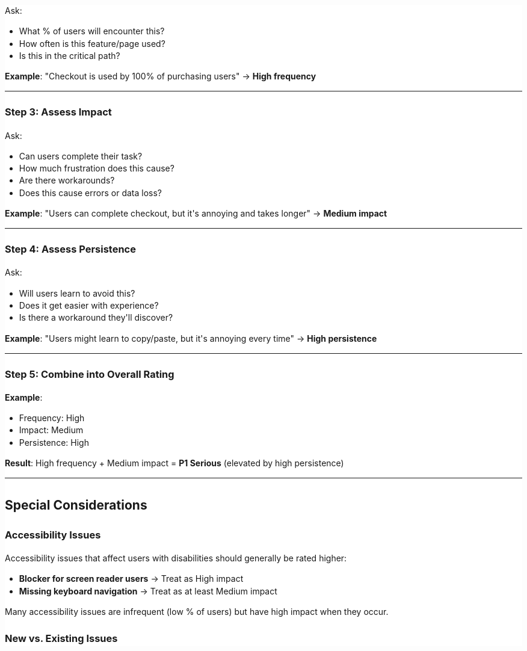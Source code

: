 Ask:
- What % of users will encounter this?
- How often is this feature/page used?
- Is this in the critical path?

**Example**: "Checkout is used by 100% of purchasing users" → **High frequency**

---

### Step 3: Assess Impact

Ask:
- Can users complete their task?
- How much frustration does this cause?
- Are there workarounds?
- Does this cause errors or data loss?

**Example**: "Users can complete checkout, but it's annoying and takes longer" → **Medium impact**

---

### Step 4: Assess Persistence

Ask:
- Will users learn to avoid this?
- Does it get easier with experience?
- Is there a workaround they'll discover?

**Example**: "Users might learn to copy/paste, but it's annoying every time" → **High persistence**

---

### Step 5: Combine into Overall Rating

**Example**:
- Frequency: High
- Impact: Medium
- Persistence: High

**Result**: High frequency + Medium impact = **P1 Serious** (elevated by high persistence)

---

## Special Considerations

### Accessibility Issues

Accessibility issues that affect users with disabilities should generally be rated higher:
- **Blocker for screen reader users** → Treat as High impact
- **Missing keyboard navigation** → Treat as at least Medium impact

Many accessibility issues are infrequent (low % of users) but have high impact when they occur.

### New vs. Existing Issues
